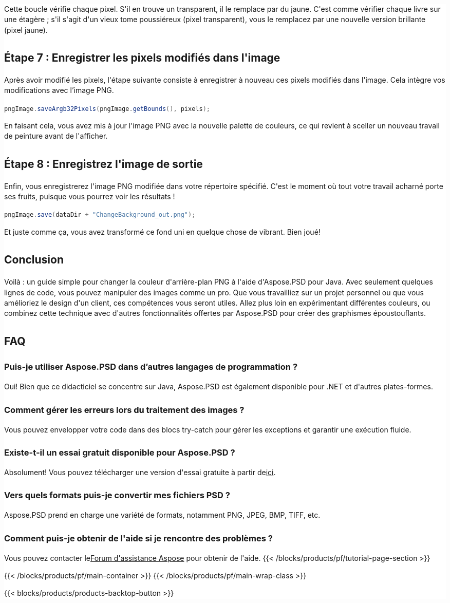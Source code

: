 Cette boucle vérifie chaque pixel. S'il en trouve un transparent, il le remplace par du jaune. C'est comme vérifier chaque livre sur une étagère ; s'il s'agit d'un vieux tome poussiéreux (pixel transparent), vous le remplacez par une nouvelle version brillante (pixel jaune).
## Étape 7 : Enregistrer les pixels modifiés dans l'image
Après avoir modifié les pixels, l'étape suivante consiste à enregistrer à nouveau ces pixels modifiés dans l'image. Cela intègre vos modifications avec l’image PNG.
```java
pngImage.saveArgb32Pixels(pngImage.getBounds(), pixels);
```
En faisant cela, vous avez mis à jour l'image PNG avec la nouvelle palette de couleurs, ce qui revient à sceller un nouveau travail de peinture avant de l'afficher.
## Étape 8 : Enregistrez l'image de sortie
Enfin, vous enregistrerez l'image PNG modifiée dans votre répertoire spécifié. C'est le moment où tout votre travail acharné porte ses fruits, puisque vous pourrez voir les résultats !
```java
pngImage.save(dataDir + "ChangeBackground_out.png");
```
Et juste comme ça, vous avez transformé ce fond uni en quelque chose de vibrant. Bien joué!
## Conclusion
Voilà : un guide simple pour changer la couleur d'arrière-plan PNG à l'aide d'Aspose.PSD pour Java. Avec seulement quelques lignes de code, vous pouvez manipuler des images comme un pro. Que vous travailliez sur un projet personnel ou que vous amélioriez le design d'un client, ces compétences vous seront utiles. Allez plus loin en expérimentant différentes couleurs, ou combinez cette technique avec d'autres fonctionnalités offertes par Aspose.PSD pour créer des graphismes époustouflants.
## FAQ
### Puis-je utiliser Aspose.PSD dans d’autres langages de programmation ?  
Oui! Bien que ce didacticiel se concentre sur Java, Aspose.PSD est également disponible pour .NET et d'autres plates-formes.
### Comment gérer les erreurs lors du traitement des images ?  
Vous pouvez envelopper votre code dans des blocs try-catch pour gérer les exceptions et garantir une exécution fluide.
### Existe-t-il un essai gratuit disponible pour Aspose.PSD ?  
 Absolument! Vous pouvez télécharger une version d'essai gratuite à partir de[ici](https://releases.aspose.com/).
### Vers quels formats puis-je convertir mes fichiers PSD ?  
Aspose.PSD prend en charge une variété de formats, notamment PNG, JPEG, BMP, TIFF, etc.
### Comment puis-je obtenir de l'aide si je rencontre des problèmes ?  
 Vous pouvez contacter le[Forum d'assistance Aspose](https://forum.aspose.com/c/psd/34) pour obtenir de l'aide.
{{< /blocks/products/pf/tutorial-page-section >}}

{{< /blocks/products/pf/main-container >}}
{{< /blocks/products/pf/main-wrap-class >}}

{{< blocks/products/products-backtop-button >}}
